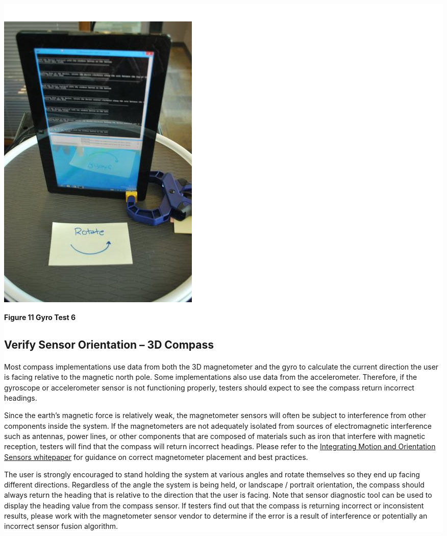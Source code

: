  

![gyro test 6](images/fig11-gyro-test-6.jpg)

**Figure 11 Gyro Test 6**

## <a href="" id="compass"></a>Verify Sensor Orientation – 3D Compass


Most compass implementations use data from both the 3D magnetometer and the gyro to calculate the current direction the user is facing relative to the magnetic north pole. Some implementations also use data from the accelerometer. Therefore, if the gyroscope or accelerometer sensor is not functioning properly, testers should expect to see the compass return incorrect headings.

Since the earth’s magnetic force is relatively weak, the magnetometer sensors will often be subject to interference from other components inside the system. If the magnetometers are not adequately isolated from sources of electromagnetic interference such as antennas, power lines, or other components that are composed of materials such as iron that interfere with magnetic reception, testers will find that the compass will return incorrect headings. Please refer to the [Integrating Motion and Orientation Sensors whitepaper](http://go.microsoft.com/fwlink/?LinkId=262274) for guidance on correct magnetometer placement and best practices.

The user is strongly encouraged to stand holding the system at various angles and rotate themselves so they end up facing different directions. Regardless of the angle the system is being held, or landscape / portrait orientation, the compass should always return the heading that is relative to the direction that the user is facing. Note that sensor diagnostic tool can be used to display the heading value from the compass sensor. If testers find out that the compass is returning incorrect or inconsistent results, please work with the magnetometer sensor vendor to determine if the error is a result of interference or potentially an incorrect sensor fusion algorithm.
